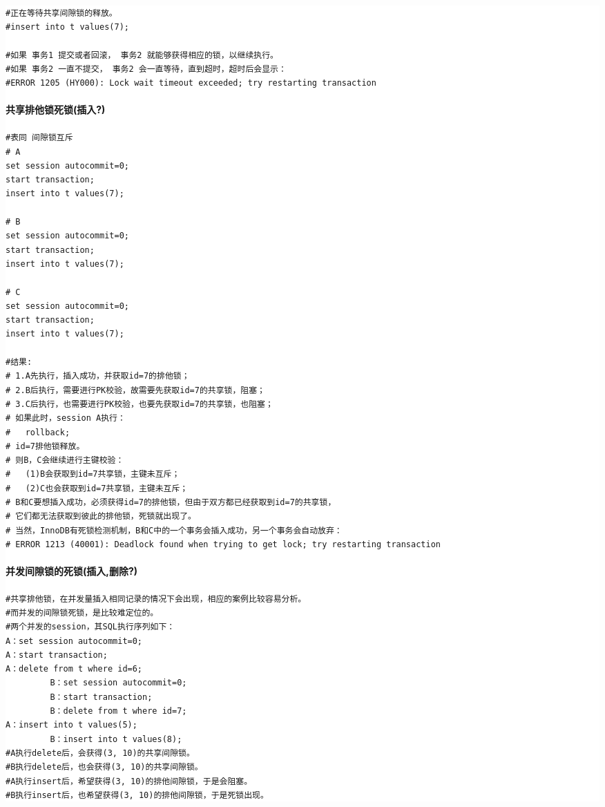 ~~~
#正在等待共享间隙锁的释放。
#insert into t values(7);

#如果 事务1 提交或者回滚， 事务2 就能够获得相应的锁，以继续执行。
#如果 事务2 一直不提交， 事务2 会一直等待，直到超时，超时后会显示：
#ERROR 1205 (HY000): Lock wait timeout exceeded; try restarting transaction
~~~

#### 共享排他锁死锁(插入?)
~~~
#表同 间隙锁互斥
# A
set session autocommit=0;
start transaction;
insert into t values(7);

# B
set session autocommit=0;
start transaction;
insert into t values(7);

# C
set session autocommit=0;
start transaction;
insert into t values(7);

#结果:
# 1.A先执行，插入成功，并获取id=7的排他锁；
# 2.B后执行，需要进行PK校验，故需要先获取id=7的共享锁，阻塞；
# 3.C后执行，也需要进行PK校验，也要先获取id=7的共享锁，也阻塞；
# 如果此时，session A执行：
#   rollback;
# id=7排他锁释放。
# 则B，C会继续进行主键校验：
#   (1)B会获取到id=7共享锁，主键未互斥；
#   (2)C也会获取到id=7共享锁，主键未互斥；
# B和C要想插入成功，必须获得id=7的排他锁，但由于双方都已经获取到id=7的共享锁，
# 它们都无法获取到彼此的排他锁，死锁就出现了。
# 当然，InnoDB有死锁检测机制，B和C中的一个事务会插入成功，另一个事务会自动放弃：
# ERROR 1213 (40001): Deadlock found when trying to get lock; try restarting transaction
~~~

#### 并发间隙锁的死锁(插入,删除?)
~~~
#共享排他锁，在并发量插入相同记录的情况下会出现，相应的案例比较容易分析。
#而并发的间隙锁死锁，是比较难定位的。
#两个并发的session，其SQL执行序列如下：
A：set session autocommit=0;
A：start transaction;
A：delete from t where id=6;
         B：set session autocommit=0;
         B：start transaction;
         B：delete from t where id=7;
A：insert into t values(5);
         B：insert into t values(8);
#A执行delete后，会获得(3, 10)的共享间隙锁。
#B执行delete后，也会获得(3, 10)的共享间隙锁。
#A执行insert后，希望获得(3, 10)的排他间隙锁，于是会阻塞。
#B执行insert后，也希望获得(3, 10)的排他间隙锁，于是死锁出现。

~~~
